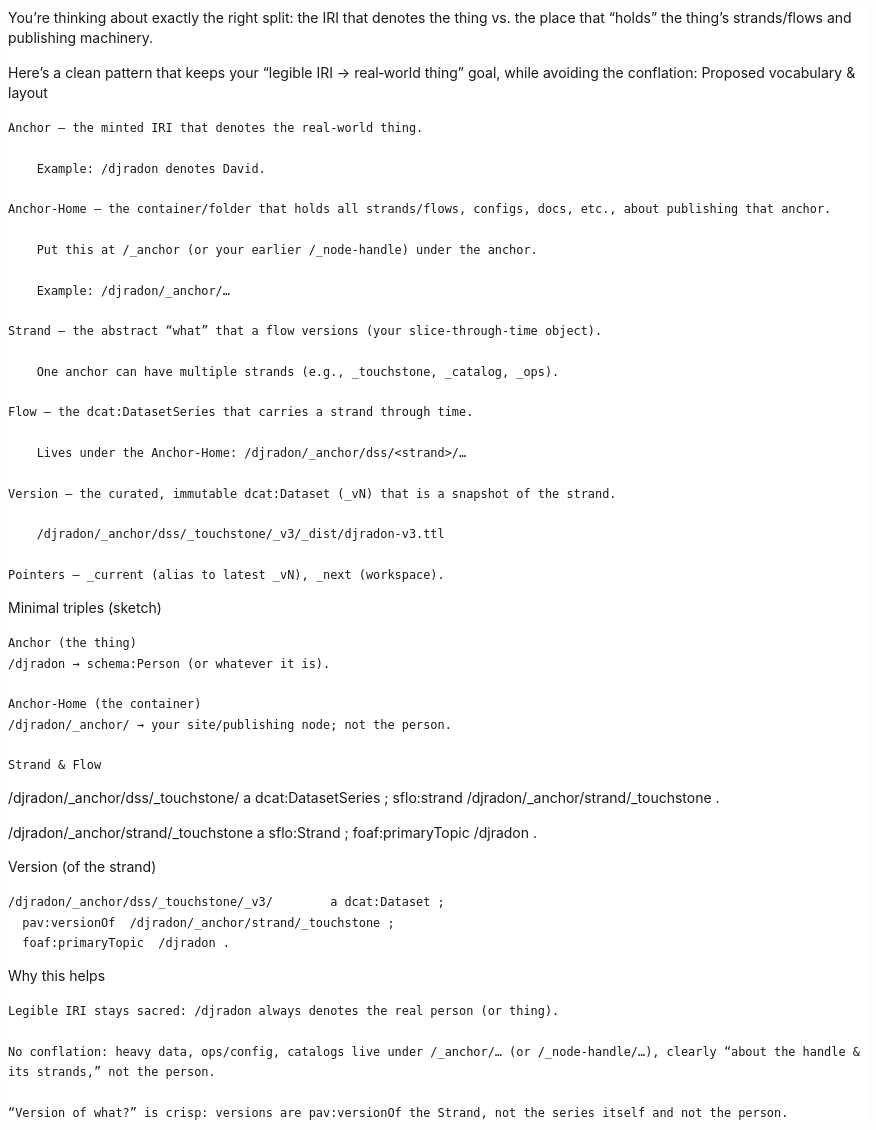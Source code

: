 You’re thinking about exactly the right split: the IRI that denotes the thing vs. the place that “holds” the thing’s strands/flows and publishing machinery.

Here’s a clean pattern that keeps your “legible IRI → real‑world thing” goal, while avoiding the conflation:
Proposed vocabulary & layout

    Anchor — the minted IRI that denotes the real‑world thing.

        Example: /djradon denotes David.

    Anchor‑Home — the container/folder that holds all strands/flows, configs, docs, etc., about publishing that anchor.

        Put this at /_anchor (or your earlier /_node-handle) under the anchor.

        Example: /djradon/_anchor/…

    Strand — the abstract “what” that a flow versions (your slice‑through‑time object).

        One anchor can have multiple strands (e.g., _touchstone, _catalog, _ops).

    Flow — the dcat:DatasetSeries that carries a strand through time.

        Lives under the Anchor‑Home: /djradon/_anchor/dss/<strand>/…

    Version — the curated, immutable dcat:Dataset (_vN) that is a snapshot of the strand.

        /djradon/_anchor/dss/_touchstone/_v3/_dist/djradon-v3.ttl

    Pointers — _current (alias to latest _vN), _next (workspace).

Minimal triples (sketch)

    Anchor (the thing)
    /djradon → schema:Person (or whatever it is).

    Anchor‑Home (the container)
    /djradon/_anchor/ → your site/publishing node; not the person.

    Strand & Flow

/djradon/_anchor/dss/_touchstone/            a dcat:DatasetSeries ;
  sflo:strand  /djradon/_anchor/strand/_touchstone .

/djradon/_anchor/strand/_touchstone          a sflo:Strand ;
  foaf:primaryTopic  /djradon .

Version (of the strand)

    /djradon/_anchor/dss/_touchstone/_v3/        a dcat:Dataset ;
      pav:versionOf  /djradon/_anchor/strand/_touchstone ;
      foaf:primaryTopic  /djradon .

Why this helps

    Legible IRI stays sacred: /djradon always denotes the real person (or thing).

    No conflation: heavy data, ops/config, catalogs live under /_anchor/… (or /_node-handle/…), clearly “about the handle & its strands,” not the person.

    “Version of what?” is crisp: versions are pav:versionOf the Strand, not the series itself and not the person.
